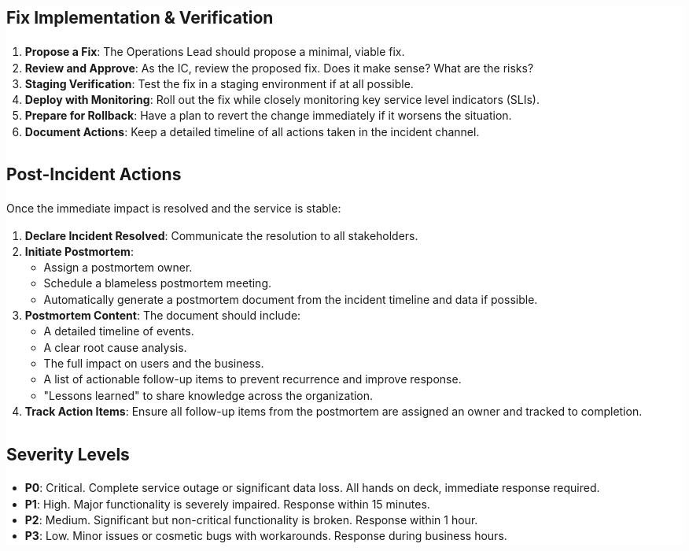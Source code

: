 ## Fix Implementation & Verification

1. **Propose a Fix**: The Operations Lead should propose a minimal, viable fix.
2. **Review and Approve**: As the IC, review the proposed fix. Does it make sense? What are the risks?
3. **Staging Verification**: Test the fix in a staging environment if at all possible.
4. **Deploy with Monitoring**: Roll out the fix while closely monitoring key service level indicators (SLIs).
5. **Prepare for Rollback**: Have a plan to revert the change immediately if it worsens the situation.
6. **Document Actions**: Keep a detailed timeline of all actions taken in the incident channel.

## Post-Incident Actions

Once the immediate impact is resolved and the service is stable:

1. **Declare Incident Resolved**: Communicate the resolution to all stakeholders.
2. **Initiate Postmortem**:
   - Assign a postmortem owner.
   - Schedule a blameless postmortem meeting.
   - Automatically generate a postmortem document from the incident timeline and data if possible.
3. **Postmortem Content**: The document should include:
   - A detailed timeline of events.
   - A clear root cause analysis.
   - The full impact on users and the business.
   - A list of actionable follow-up items to prevent recurrence and improve response.
   - "Lessons learned" to share knowledge across the organization.
4. **Track Action Items**: Ensure all follow-up items from the postmortem are assigned an owner and tracked to completion.

## Severity Levels

- **P0**: Critical. Complete service outage or significant data loss. All hands on deck, immediate response required.
- **P1**: High. Major functionality is severely impaired. Response within 15 minutes.
- **P2**: Medium. Significant but non-critical functionality is broken. Response within 1 hour.
- **P3**: Low. Minor issues or cosmetic bugs with workarounds. Response during business hours.
